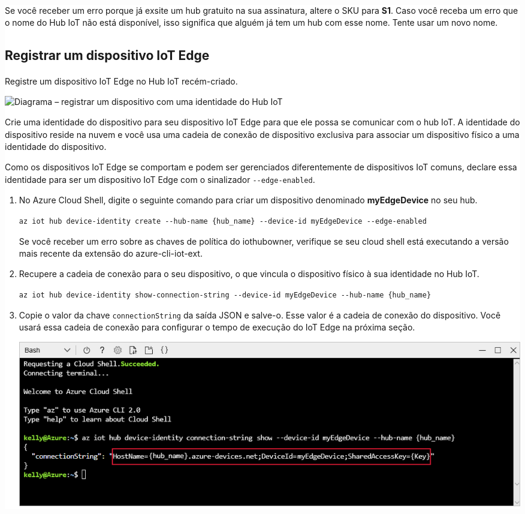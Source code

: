    Se você receber um erro porque já exsite um hub gratuito na sua assinatura, altere o SKU para **S1**. Caso você receba um erro que o nome do Hub IoT não está disponível, isso significa que alguém já tem um hub com esse nome. Tente usar um novo nome.

## <a name="register-an-iot-edge-device"></a>Registrar um dispositivo IoT Edge

Registre um dispositivo IoT Edge no Hub IoT recém-criado.

![Diagrama – registrar um dispositivo com uma identidade do Hub IoT](./media/quickstart-linux/register-device.png)

Crie uma identidade do dispositivo para seu dispositivo IoT Edge para que ele possa se comunicar com o hub IoT. A identidade do dispositivo reside na nuvem e você usa uma cadeia de conexão de dispositivo exclusiva para associar um dispositivo físico a uma identidade do dispositivo.

Como os dispositivos IoT Edge se comportam e podem ser gerenciados diferentemente de dispositivos IoT comuns, declare essa identidade para ser um dispositivo IoT Edge com o sinalizador `--edge-enabled`.

1. No Azure Cloud Shell, digite o seguinte comando para criar um dispositivo denominado **myEdgeDevice** no seu hub.

   ```azurecli-interactive
   az iot hub device-identity create --hub-name {hub_name} --device-id myEdgeDevice --edge-enabled
   ```

   Se você receber um erro sobre as chaves de política do iothubowner, verifique se seu cloud shell está executando a versão mais recente da extensão do azure-cli-iot-ext.

2. Recupere a cadeia de conexão para o seu dispositivo, o que vincula o dispositivo físico à sua identidade no Hub IoT.

   ```azurecli-interactive
   az iot hub device-identity show-connection-string --device-id myEdgeDevice --hub-name {hub_name}
   ```

3. Copie o valor da chave `connectionString` da saída JSON e salve-o. Esse valor é a cadeia de conexão do dispositivo. Você usará essa cadeia de conexão para configurar o tempo de execução do IoT Edge na próxima seção.

   ![Recuperar a cadeia de conexão da saída da CLI](./media/quickstart/retrieve-connection-string.png)
